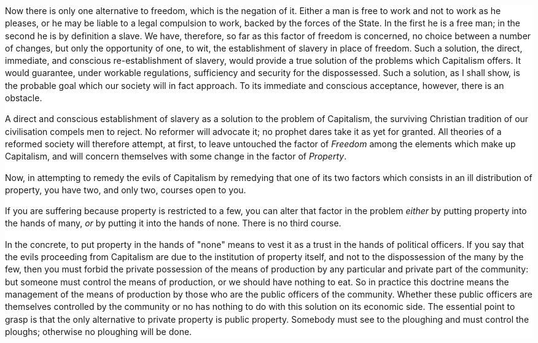 Now there is only one alternative to freedom, which is the
negation of it. Either a man is free to work and not to work
as he pleases, or he may be liable to a legal compulsion to
work, backed by the forces of the State. In the first he is
a free man; in the second he is by definition a slave. We
have, therefore, so far as this factor of freedom is
concerned, no choice between a number of changes, but only
the opportunity of one, to wit, the establishment of slavery
in place of freedom. Such a solution, the direct, immediate,
and conscious re-establishment of slavery, would provide a
true solution of the problems which Capitalism offers. It
would guarantee, under workable regulations, sufficiency and
security for the dispossessed. Such a solution, as I shall
show, is the probable goal which our society will in fact
approach. To its immediate and conscious acceptance,
however, there is an obstacle.

A direct and conscious establishment of slavery as a
solution to the problem of Capitalism, the surviving
Christian tradition of our civilisation compels men to
reject. No reformer will advocate it; no prophet dares take
it as yet for granted. All theories of a reformed society
will therefore attempt, at first, to leave untouched the
factor of *Freedom* among the elements which make up
Capitalism, and will concern themselves with some change in
the factor of *Property*.

Now, in attempting to remedy the evils of Capitalism by
remedying that one of its two factors which consists in an
ill distribution of property, you have two, and only two,
courses open to you.

If you are suffering because property is restricted to a
few, you can alter that factor in the problem *either* by
putting property into the hands of many, *or* by putting it
into the hands of none. There is no third course.

In the concrete, to put property in the hands of "none"
means to vest it as a trust in the hands of political
officers. If you say that the evils proceeding from
Capitalism are due to the institution of property itself,
and not to the dispossession of the many by the few, then
you must forbid the private possession of the means of
production by any particular and private part of the
community: but someone must control the means of production,
or we should have nothing to eat. So in practice this
doctrine means the management of the means of production by
those who are the public officers of the community. Whether
these public officers are themselves controlled by the
community or no has nothing to do with this solution on its
economic side. The essential point to grasp is that the only
alternative to private property is public property. Somebody
must see to the ploughing and must control the ploughs;
otherwise no ploughing will be done.
